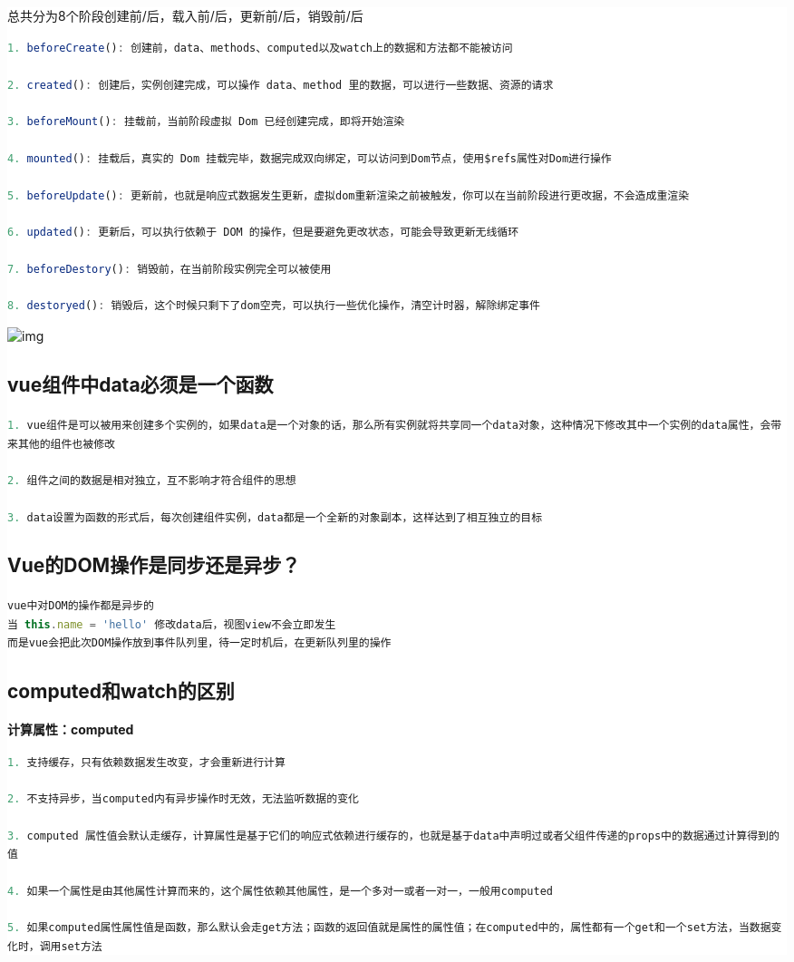 总共分为8个阶段创建前/后，载入前/后，更新前/后，销毁前/后

~~~js
1. beforeCreate(): 创建前，data、methods、computed以及watch上的数据和方法都不能被访问

2. created(): 创建后，实例创建完成，可以操作 data、method 里的数据，可以进行一些数据、资源的请求

3. beforeMount(): 挂载前，当前阶段虚拟 Dom 已经创建完成，即将开始渲染

4. mounted(): 挂载后，真实的 Dom 挂载完毕，数据完成双向绑定，可以访问到Dom节点，使用$refs属性对Dom进行操作

5. beforeUpdate(): 更新前，也就是响应式数据发生更新，虚拟dom重新渲染之前被触发，你可以在当前阶段进行更改据，不会造成重渲染

6. updated(): 更新后，可以执行依赖于 DOM 的操作，但是要避免更改状态，可能会导致更新无线循环

7. beforeDestory(): 销毁前，在当前阶段实例完全可以被使用

8. destoryed(): 销毁后，这个时候只剩下了dom空壳，可以执行一些优化操作，清空计时器，解除绑定事件
~~~



![img](https://vmhandsel.oss-cn-shenzhen.aliyuncs.com/1597714975344.png)



## vue组件中data必须是一个函数

~~~js
1. vue组件是可以被用来创建多个实例的，如果data是一个对象的话，那么所有实例就将共享同一个data对象，这种情况下修改其中一个实例的data属性，会带来其他的组件也被修改

2. 组件之间的数据是相对独立，互不影响才符合组件的思想

3. data设置为函数的形式后，每次创建组件实例，data都是一个全新的对象副本，这样达到了相互独立的目标
~~~



## Vue的DOM操作是同步还是异步？

~~~js
vue中对DOM的操作都是异步的
当 this.name = 'hello' 修改data后，视图view不会立即发生
而是vue会把此次DOM操作放到事件队列里，待一定时机后，在更新队列里的操作
~~~



## computed和watch的区别

**计算属性：computed**

~~~js
1. 支持缓存，只有依赖数据发生改变，才会重新进行计算

2. 不支持异步，当computed内有异步操作时无效，无法监听数据的变化

3. computed 属性值会默认走缓存，计算属性是基于它们的响应式依赖进行缓存的，也就是基于data中声明过或者父组件传递的props中的数据通过计算得到的值

4. 如果一个属性是由其他属性计算而来的，这个属性依赖其他属性，是一个多对一或者一对一，一般用computed

5. 如果computed属性属性值是函数，那么默认会走get方法；函数的返回值就是属性的属性值；在computed中的，属性都有一个get和一个set方法，当数据变化时，调用set方法
~~~
